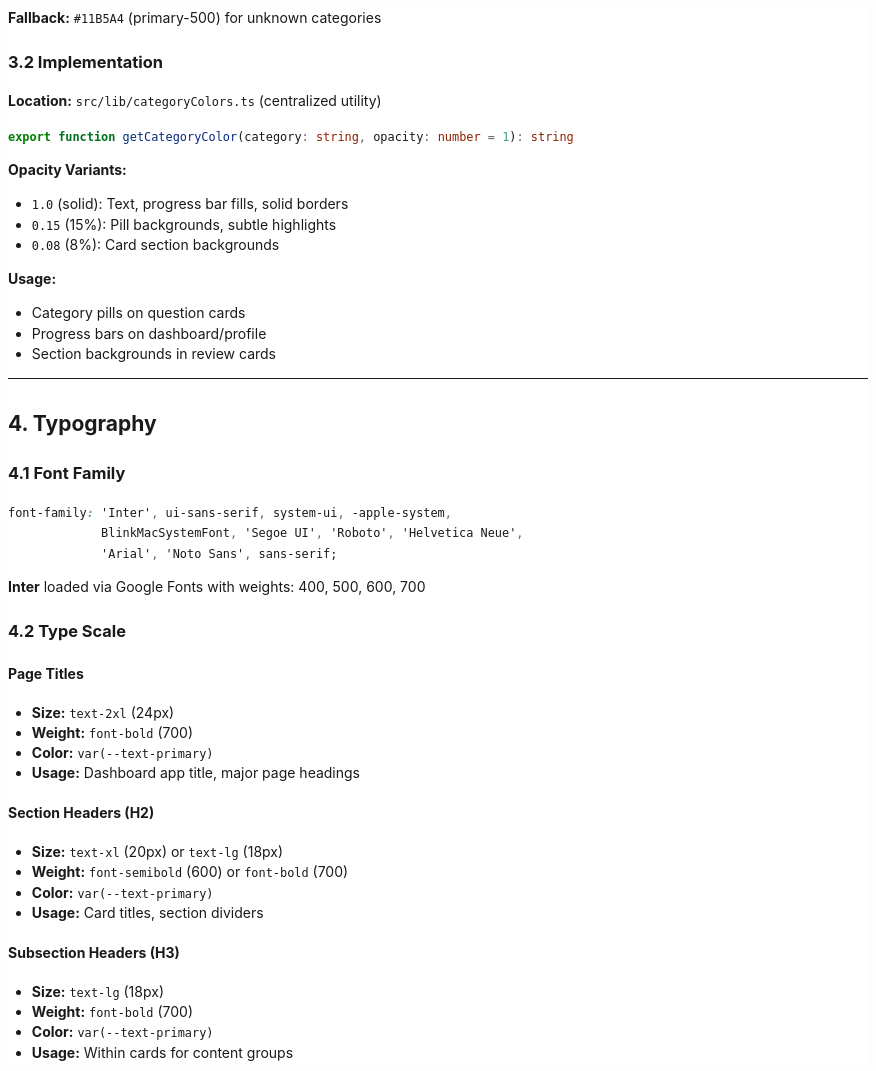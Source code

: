 **Fallback:** `#11B5A4` (primary-500) for unknown categories

### 3.2 Implementation

**Location:** `src/lib/categoryColors.ts` (centralized utility)

```typescript
export function getCategoryColor(category: string, opacity: number = 1): string
```

**Opacity Variants:**

- `1.0` (solid): Text, progress bar fills, solid borders
- `0.15` (15%): Pill backgrounds, subtle highlights
- `0.08` (8%): Card section backgrounds

**Usage:**

- Category pills on question cards
- Progress bars on dashboard/profile
- Section backgrounds in review cards

---

## 4. Typography

### 4.1 Font Family

```css
font-family: 'Inter', ui-sans-serif, system-ui, -apple-system, 
             BlinkMacSystemFont, 'Segoe UI', 'Roboto', 'Helvetica Neue', 
             'Arial', 'Noto Sans', sans-serif;
```

**Inter** loaded via Google Fonts with weights: 400, 500, 600, 700

### 4.2 Type Scale

#### Page Titles

- **Size:** `text-2xl` (24px)
- **Weight:** `font-bold` (700)
- **Color:** `var(--text-primary)`
- **Usage:** Dashboard app title, major page headings

#### Section Headers (H2)

- **Size:** `text-xl` (20px) or `text-lg` (18px)
- **Weight:** `font-semibold` (600) or `font-bold` (700)
- **Color:** `var(--text-primary)`
- **Usage:** Card titles, section dividers

#### Subsection Headers (H3)

- **Size:** `text-lg` (18px)
- **Weight:** `font-bold` (700)
- **Color:** `var(--text-primary)`
- **Usage:** Within cards for content groups
